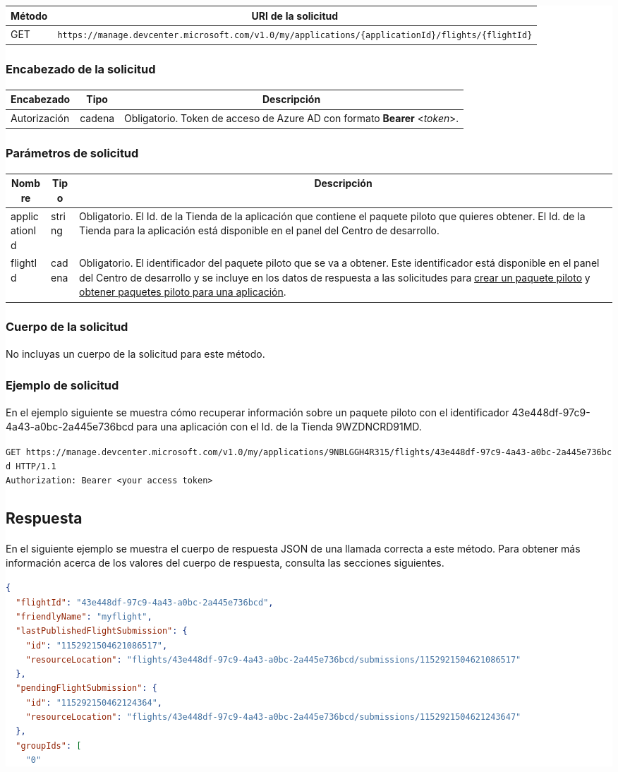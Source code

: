 | Método | URI de la solicitud                                                      |
|--------|------------------------------------------------------------------|
| GET    | ```https://manage.devcenter.microsoft.com/v1.0/my/applications/{applicationId}/flights/{flightId}``` |

<span/>
 

### <a name="request-header"></a>Encabezado de la solicitud

| Encabezado        | Tipo   | Descripción                                                                 |
|---------------|--------|-----------------------------------------------------------------------------|
| Autorización | cadena | Obligatorio. Token de acceso de Azure AD con formato **Bearer** &lt;*token*&gt;. |

<span/>

### <a name="request-parameters"></a>Parámetros de solicitud


| Nombre        | Tipo   | Descripción                                                                 |
|---------------|--------|-----------------------------------------------------------------------------|
| applicationId | string | Obligatorio. El Id. de la Tienda de la aplicación que contiene el paquete piloto que quieres obtener. El Id. de la Tienda para la aplicación está disponible en el panel del Centro de desarrollo.  |
| flightId | cadena | Obligatorio. El identificador del paquete piloto que se va a obtener. Este identificador está disponible en el panel del Centro de desarrollo y se incluye en los datos de respuesta a las solicitudes para [crear un paquete piloto](create-a-flight.md) y [obtener paquetes piloto para una aplicación](get-flights-for-an-app.md).  |

<span/>

### <a name="request-body"></a>Cuerpo de la solicitud

No incluyas un cuerpo de la solicitud para este método.

<span/>

### <a name="request-example"></a>Ejemplo de solicitud

En el ejemplo siguiente se muestra cómo recuperar información sobre un paquete piloto con el identificador 43e448df-97c9-4a43-a0bc-2a445e736bcd para una aplicación con el Id. de la Tienda 9WZDNCRD91MD.

```
GET https://manage.devcenter.microsoft.com/v1.0/my/applications/9NBLGGH4R315/flights/43e448df-97c9-4a43-a0bc-2a445e736bcd HTTP/1.1
Authorization: Bearer <your access token>
```

## <a name="response"></a>Respuesta

En el siguiente ejemplo se muestra el cuerpo de respuesta JSON de una llamada correcta a este método. Para obtener más información acerca de los valores del cuerpo de respuesta, consulta las secciones siguientes.

```json
{
  "flightId": "43e448df-97c9-4a43-a0bc-2a445e736bcd",
  "friendlyName": "myflight",
  "lastPublishedFlightSubmission": {
    "id": "1152921504621086517",
    "resourceLocation": "flights/43e448df-97c9-4a43-a0bc-2a445e736bcd/submissions/1152921504621086517"
  },
  "pendingFlightSubmission": {
    "id": "115292150462124364",
    "resourceLocation": "flights/43e448df-97c9-4a43-a0bc-2a445e736bcd/submissions/1152921504621243647"
  },
  "groupIds": [
    "0"
```